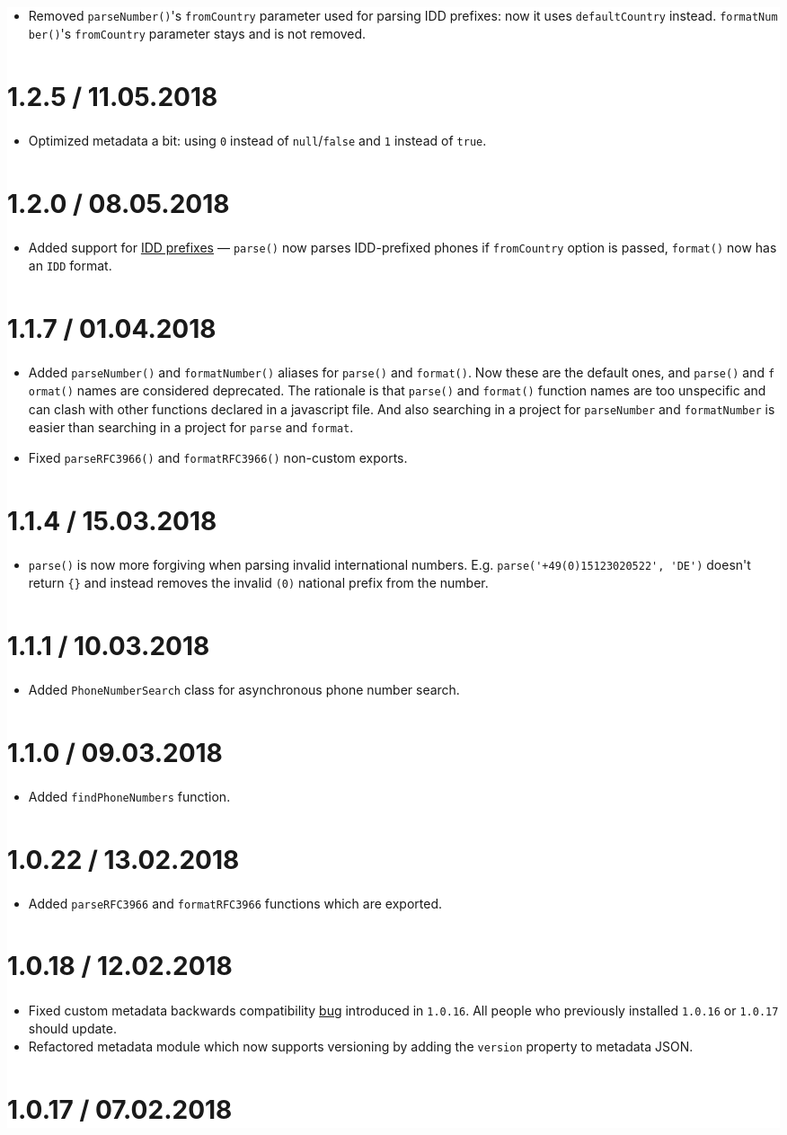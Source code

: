   * Removed `parseNumber()`'s `fromCountry` parameter used for parsing IDD prefixes: now it uses `defaultCountry` instead. `formatNumber()`'s `fromCountry` parameter stays and is not removed.

1.2.5 / 11.05.2018
===================

  * Optimized metadata a bit: using `0` instead of `null`/`false` and `1` instead of `true`.

1.2.0 / 08.05.2018
===================

  * Added support for [IDD prefixes](https://en.wikipedia.org/wiki/International_direct_dialing) — `parse()` now parses IDD-prefixed phones if `fromCountry` option is passed, `format()` now has an `IDD` format.

1.1.7 / 01.04.2018
===================

  * Added `parseNumber()` and `formatNumber()` aliases for `parse()` and `format()`. Now these are the default ones, and `parse()` and `format()` names are considered deprecated. The rationale is that `parse()` and `format()` function names are too unspecific and can clash with other functions declared in a javascript file. And also searching in a project for `parseNumber` and `formatNumber` is easier than searching in a project for `parse` and `format`.

  * Fixed `parseRFC3966()` and `formatRFC3966()` non-custom exports.

1.1.4 / 15.03.2018
===================

  * `parse()` is now more forgiving when parsing invalid international numbers. E.g. `parse('+49(0)15123020522', 'DE')` doesn't return `{}` and instead removes the invalid `(0)` national prefix from the number.

1.1.1 / 10.03.2018
===================

  * Added `PhoneNumberSearch` class for asynchronous phone number search.

1.1.0 / 09.03.2018
===================

  * Added `findPhoneNumbers` function.

1.0.22 / 13.02.2018
===================

  * Added `parseRFC3966` and `formatRFC3966` functions which are exported.

1.0.18 / 12.02.2018
===================

  * Fixed custom metadata backwards compatibility [bug](https://github.com/catamphetamine/libphonenumber-js/issues/180) introduced in `1.0.16`. All people who previously installed `1.0.16` or `1.0.17` should update.
  * Refactored metadata module which now supports versioning by adding the `version` property to metadata JSON.

1.0.17 / 07.02.2018
===================
